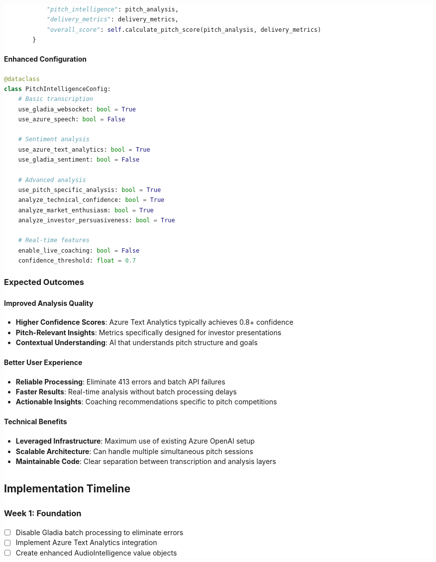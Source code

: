```python
            "pitch_intelligence": pitch_analysis,
            "delivery_metrics": delivery_metrics,
            "overall_score": self.calculate_pitch_score(pitch_analysis, delivery_metrics)
        }
```

#### Enhanced Configuration
```python
@dataclass
class PitchIntelligenceConfig:
    # Basic transcription
    use_gladia_websocket: bool = True
    use_azure_speech: bool = False
    
    # Sentiment analysis
    use_azure_text_analytics: bool = True
    use_gladia_sentiment: bool = False
    
    # Advanced analysis
    use_pitch_specific_analysis: bool = True
    analyze_technical_confidence: bool = True
    analyze_market_enthusiasm: bool = True
    analyze_investor_persuasiveness: bool = True
    
    # Real-time features
    enable_live_coaching: bool = False
    confidence_threshold: float = 0.7
```

### Expected Outcomes

#### Improved Analysis Quality
- **Higher Confidence Scores**: Azure Text Analytics typically achieves 0.8+ confidence
- **Pitch-Relevant Insights**: Metrics specifically designed for investor presentations
- **Contextual Understanding**: AI that understands pitch structure and goals

#### Better User Experience  
- **Reliable Processing**: Eliminate 413 errors and batch API failures
- **Faster Results**: Real-time analysis without batch processing delays
- **Actionable Insights**: Coaching recommendations specific to pitch competitions

#### Technical Benefits
- **Leveraged Infrastructure**: Maximum use of existing Azure OpenAI setup
- **Scalable Architecture**: Can handle multiple simultaneous pitch sessions
- **Maintainable Code**: Clear separation between transcription and analysis layers

## Implementation Timeline

### Week 1: Foundation
- [ ] Disable Gladia batch processing to eliminate errors
- [ ] Implement Azure Text Analytics integration
- [ ] Create enhanced AudioIntelligence value objects
